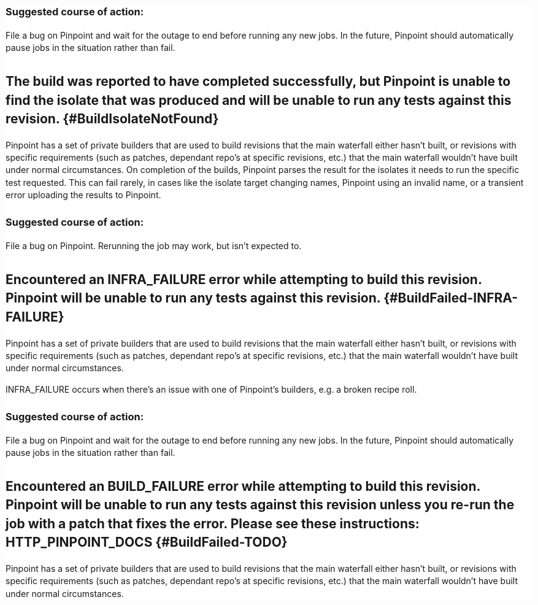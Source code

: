 ### Suggested course of action:

File a bug on Pinpoint and wait for the outage to end before running any new
jobs. In the future, Pinpoint should automatically pause jobs in the situation
rather than fail.

## The build was reported to have completed successfully, but Pinpoint is unable to find the isolate that was produced and will be unable to run any tests against this revision. {#BuildIsolateNotFound}

Pinpoint has a set of private builders that are used to build revisions that the
main waterfall either hasn’t built, or revisions with specific requirements
(such as patches, dependant repo’s at specific revisions, etc.) that the main
waterfall wouldn’t have built under normal circumstances. On completion of the
builds, Pinpoint parses the result for the isolates it needs to run the specific
test requested. This can fail rarely, in cases like the isolate target changing
names, Pinpoint using an invalid name, or a transient error uploading the
results to Pinpoint.

### Suggested course of action:

File a bug on Pinpoint. Rerunning the job may work, but isn’t expected to.

## Encountered an INFRA\_FAILURE error while attempting to build this revision. Pinpoint will be unable to run any tests against this revision. {#BuildFailed-INFRA-FAILURE}

Pinpoint has a set of private builders that are used to build revisions that the
main waterfall either hasn’t built, or revisions with specific requirements
(such as patches, dependant repo’s at specific revisions, etc.) that the main
waterfall wouldn’t have built under normal circumstances.

INFRA\_FAILURE occurs when there’s an issue with one of Pinpoint’s builders,
e.g. a broken recipe roll.

### Suggested course of action:

File a bug on Pinpoint and wait for the outage to end before running any new
jobs. In the future, Pinpoint should automatically pause jobs in the situation
rather than fail.

## Encountered an BUILD\_FAILURE error while attempting to build this revision. Pinpoint will be unable to run any tests against this revision unless you re-run the job with a patch that fixes the error. Please see these instructions: HTTP\_PINPOINT\_DOCS {#BuildFailed-TODO}

Pinpoint has a set of private builders that are used to build revisions that the
main waterfall either hasn’t built, or revisions with specific requirements
(such as patches, dependant repo’s at specific revisions, etc.) that the main
waterfall wouldn’t have built under normal circumstances.
